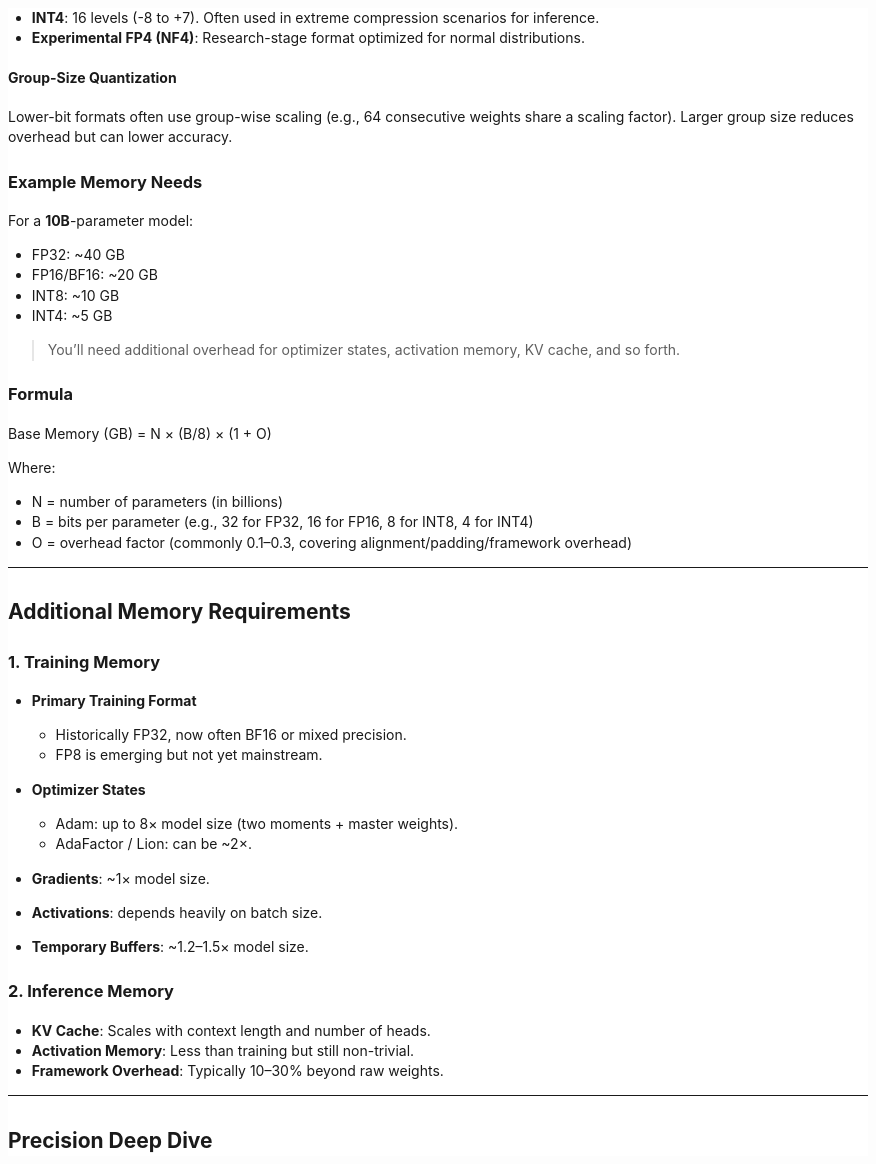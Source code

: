 - **INT4**: 16 levels (-8 to +7). Often used in extreme compression scenarios for inference.  
- **Experimental FP4 (NF4)**: Research-stage format optimized for normal distributions.

#### Group-Size Quantization
Lower-bit formats often use group-wise scaling (e.g., 64 consecutive weights share a scaling factor). Larger group size reduces overhead but can lower accuracy.

### Example Memory Needs

For a **10B**-parameter model:
- FP32: ~40 GB
- FP16/BF16: ~20 GB
- INT8: ~10 GB
- INT4: ~5 GB

> You’ll need additional overhead for optimizer states, activation memory, KV cache, and so forth.

### Formula

Base Memory (GB) = N × (B/8) × (1 + O)

Where:
- N = number of parameters (in billions)  
- B = bits per parameter (e.g., 32 for FP32, 16 for FP16, 8 for INT8, 4 for INT4)  
- O = overhead factor (commonly 0.1–0.3, covering alignment/padding/framework overhead)  

---

## Additional Memory Requirements

### 1. Training Memory

- **Primary Training Format**  
  - Historically FP32, now often BF16 or mixed precision.  
  - FP8 is emerging but not yet mainstream.

- **Optimizer States**  
  - Adam: up to 8× model size (two moments + master weights).  
  - AdaFactor / Lion: can be ~2×.

- **Gradients**: ~1× model size.  
- **Activations**: depends heavily on batch size.  
- **Temporary Buffers**: ~1.2–1.5× model size.

### 2. Inference Memory

- **KV Cache**: Scales with context length and number of heads.  
- **Activation Memory**: Less than training but still non-trivial.  
- **Framework Overhead**: Typically 10–30% beyond raw weights.

---

## Precision Deep Dive
